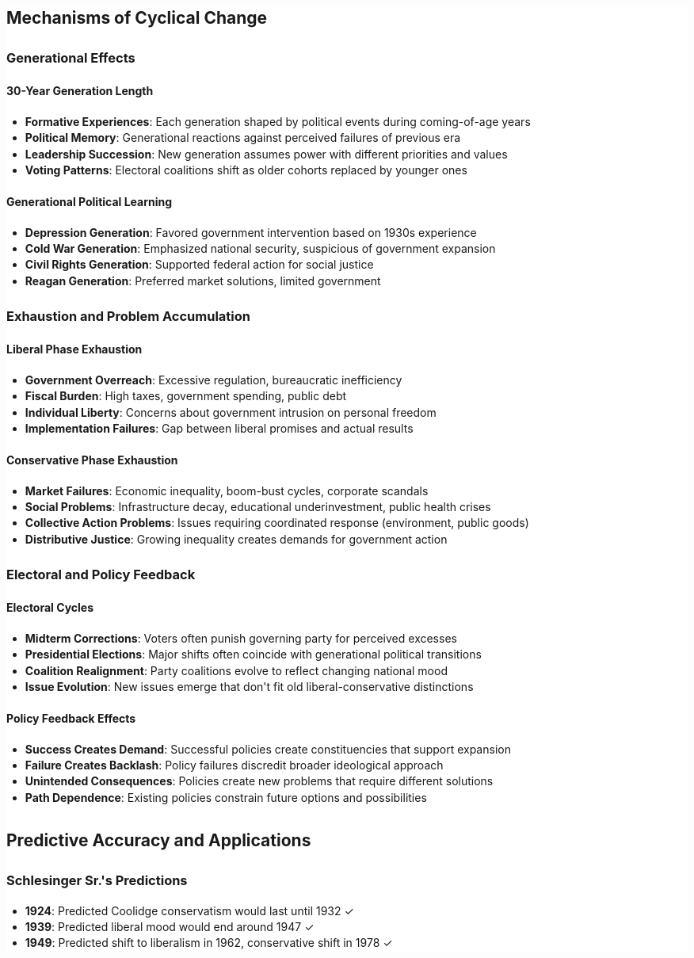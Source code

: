 ## Mechanisms of Cyclical Change

### Generational Effects

#### 30-Year Generation Length
- **Formative Experiences**: Each generation shaped by political events during coming-of-age years
- **Political Memory**: Generational reactions against perceived failures of previous era
- **Leadership Succession**: New generation assumes power with different priorities and values
- **Voting Patterns**: Electoral coalitions shift as older cohorts replaced by younger ones

#### Generational Political Learning
- **Depression Generation**: Favored government intervention based on 1930s experience
- **Cold War Generation**: Emphasized national security, suspicious of government expansion
- **Civil Rights Generation**: Supported federal action for social justice
- **Reagan Generation**: Preferred market solutions, limited government

### Exhaustion and Problem Accumulation

#### Liberal Phase Exhaustion
- **Government Overreach**: Excessive regulation, bureaucratic inefficiency
- **Fiscal Burden**: High taxes, government spending, public debt
- **Individual Liberty**: Concerns about government intrusion on personal freedom
- **Implementation Failures**: Gap between liberal promises and actual results

#### Conservative Phase Exhaustion
- **Market Failures**: Economic inequality, boom-bust cycles, corporate scandals
- **Social Problems**: Infrastructure decay, educational underinvestment, public health crises
- **Collective Action Problems**: Issues requiring coordinated response (environment, public goods)
- **Distributive Justice**: Growing inequality creates demands for government action

### Electoral and Policy Feedback

#### Electoral Cycles
- **Midterm Corrections**: Voters often punish governing party for perceived excesses
- **Presidential Elections**: Major shifts often coincide with generational political transitions
- **Coalition Realignment**: Party coalitions evolve to reflect changing national mood
- **Issue Evolution**: New issues emerge that don't fit old liberal-conservative distinctions

#### Policy Feedback Effects
- **Success Creates Demand**: Successful policies create constituencies that support expansion
- **Failure Creates Backlash**: Policy failures discredit broader ideological approach
- **Unintended Consequences**: Policies create new problems that require different solutions
- **Path Dependence**: Existing policies constrain future options and possibilities

## Predictive Accuracy and Applications

### Schlesinger Sr.'s Predictions
- **1924**: Predicted Coolidge conservatism would last until 1932 ✓
- **1939**: Predicted liberal mood would end around 1947 ✓
- **1949**: Predicted shift to liberalism in 1962, conservative shift in 1978 ✓
